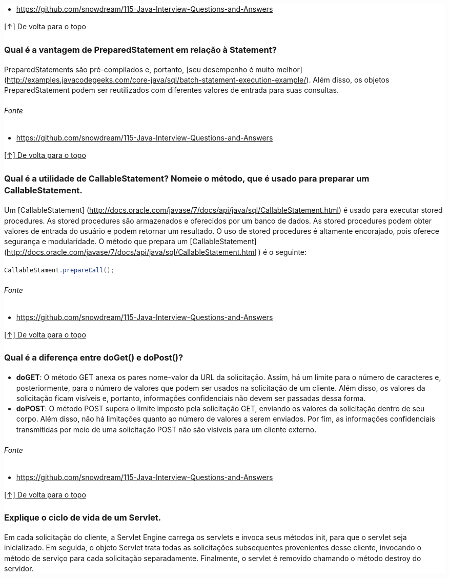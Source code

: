 * https://github.com/snowdream/115-Java-Interview-Questions-and-Answers

[[↑] De volta para o topo](#Java)
### Qual é a vantagem de PreparedStatement em relação à Statement?

PreparedStatements são pré-compilados e, portanto, [seu desempenho é muito melhor] (http://examples.javacodegeeks.com/core-java/sql/batch-statement-execution-example/). Além disso, os objetos PreparedStatement podem ser reutilizados com diferentes valores de entrada para suas consultas.

###### Fonte

* https://github.com/snowdream/115-Java-Interview-Questions-and-Answers

[[↑] De volta para o topo](#Java)
### Qual é a utilidade de CallableStatement? Nomeie o método, que é usado para preparar um CallableStatement.

Um [CallableStatement] (http://docs.oracle.com/javase/7/docs/api/java/sql/CallableStatement.html) é usado para executar stored procedures. As stored procedures são armazenados e oferecidos por um banco de dados. As stored procedures podem obter valores de entrada do usuário e podem retornar um resultado. O uso de stored procedures é altamente encorajado, pois oferece segurança e modularidade. O método que prepara um [CallableStatement] (http://docs.oracle.com/javase/7/docs/api/java/sql/CallableStatement.html ) é o seguinte:

```java
CallableStament.prepareCall();
```


###### Fonte

* https://github.com/snowdream/115-Java-Interview-Questions-and-Answers

[[↑] De volta para o topo](#Java)

### Qual é a diferença entre doGet() e doPost()?

* **doGET**: O método GET anexa os pares nome-valor da URL da solicitação. Assim, há um limite para o número de caracteres e, posteriormente, para o número de valores que podem ser usados na solicitação de um cliente. Além disso, os valores da solicitação ficam visíveis e, portanto, informações confidenciais não devem ser passadas dessa forma.
* **doPOST**: O método POST supera o limite imposto pela solicitação GET, enviando os valores da solicitação dentro de seu corpo. Além disso, não há limitações quanto ao número de valores a serem enviados. Por fim, as informações confidenciais transmitidas por meio de uma solicitação POST não são visíveis para um cliente externo.

###### Fonte

* https://github.com/snowdream/115-Java-Interview-Questions-and-Answers

[[↑] De volta para o topo](#Java)
### Explique o ciclo de vida de um Servlet.

Em cada solicitação do cliente, a Servlet Engine carrega os servlets e invoca seus métodos init, para que o servlet seja inicializado. Em seguida, o objeto Servlet trata todas as solicitações subsequentes provenientes desse cliente, invocando o método de serviço para cada solicitação separadamente. Finalmente, o servlet é removido chamando o método destroy do servidor.
